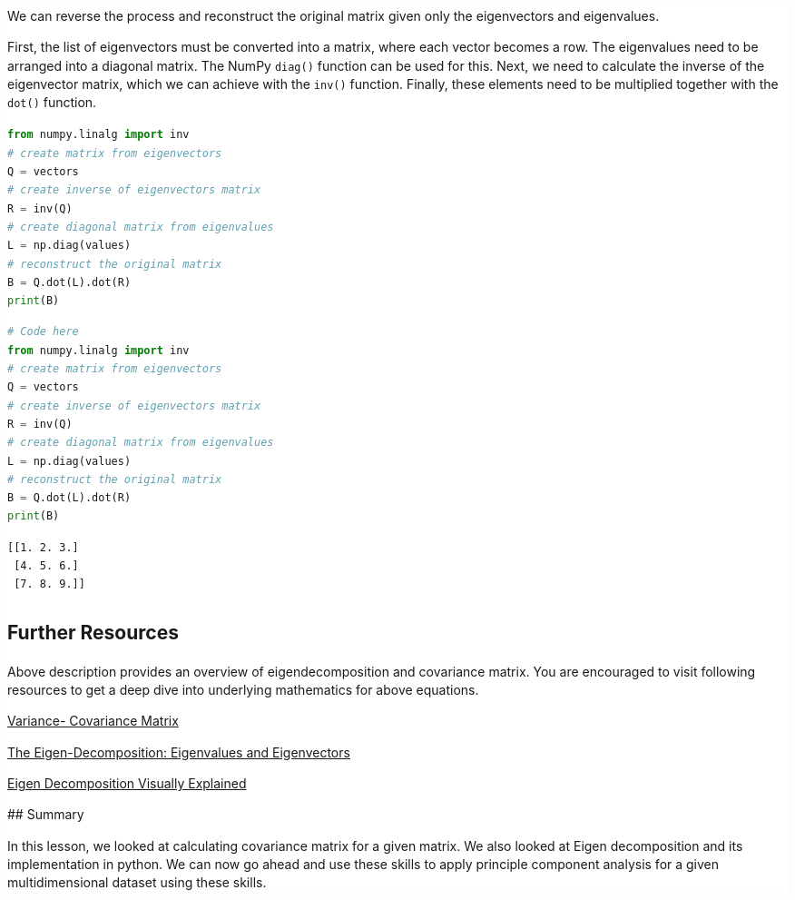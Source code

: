 We can reverse the process and reconstruct the original matrix given only the eigenvectors and eigenvalues.

First, the list of eigenvectors must be converted into a matrix, where each vector becomes a row. The eigenvalues need to be arranged into a diagonal matrix. The NumPy `diag()` function can be used for this. Next, we need to calculate the inverse of the eigenvector matrix, which we can achieve with the `inv()` function. Finally, these elements need to be multiplied together with the `dot()` function.

```python
from numpy.linalg import inv
# create matrix from eigenvectors
Q = vectors
# create inverse of eigenvectors matrix
R = inv(Q)
# create diagonal matrix from eigenvalues
L = np.diag(values)
# reconstruct the original matrix
B = Q.dot(L).dot(R)
print(B)
```


```python
# Code here 
from numpy.linalg import inv
# create matrix from eigenvectors
Q = vectors
# create inverse of eigenvectors matrix
R = inv(Q)
# create diagonal matrix from eigenvalues
L = np.diag(values)
# reconstruct the original matrix
B = Q.dot(L).dot(R)
print(B)
```

    [[1. 2. 3.]
     [4. 5. 6.]
     [7. 8. 9.]]


## Further Resources

Above description provides an overview of eigendecomposition and covariance matrix. You are encouraged to visit following resources to get a deep dive into underlying mathematics for above equations. 

[Variance- Covariance Matrix](https://stattrek.com/matrix-algebra/covariance-matrix.aspx)

[The Eigen-Decomposition:
Eigenvalues and Eigenvectors](https://www.utdallas.edu/~herve/Abdi-EVD2007-pretty.pdf)

[Eigen Decomposition Visually Explained](http://setosa.io/ev/eigenvectors-and-eigenvalues/)

## Summary 

In this lesson, we looked at calculating covariance matrix for a given matrix. We also looked at Eigen decomposition and its implementation in python. We can now go ahead and use these skills to apply principle component analysis for a given multidimensional dataset using these skills.  
